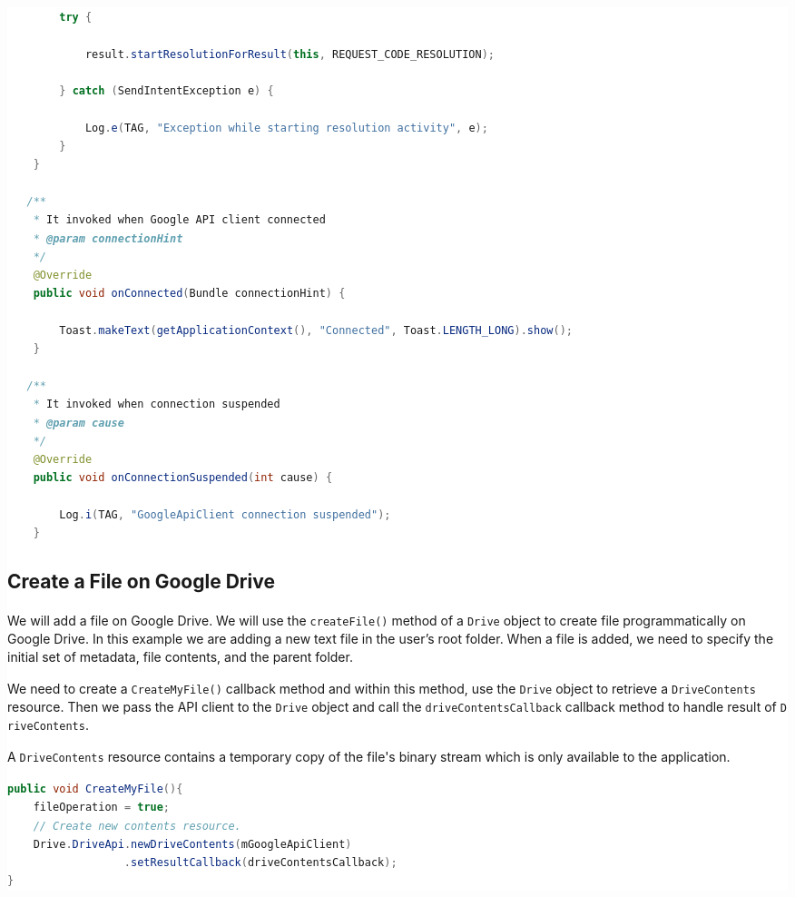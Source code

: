 ```java
        try {

            result.startResolutionForResult(this, REQUEST_CODE_RESOLUTION);

        } catch (SendIntentException e) {

            Log.e(TAG, "Exception while starting resolution activity", e);
        }
    }

   /**
    * It invoked when Google API client connected
    * @param connectionHint
    */
    @Override
    public void onConnected(Bundle connectionHint) {

        Toast.makeText(getApplicationContext(), "Connected", Toast.LENGTH_LONG).show();
    }

   /**
    * It invoked when connection suspended
    * @param cause
    */
    @Override
    public void onConnectionSuspended(int cause) {

        Log.i(TAG, "GoogleApiClient connection suspended");
    }

```



## Create a File on Google Drive


We will add a file on Google Drive. We will use the `createFile()` method of a `Drive` object to create file programmatically on Google Drive. In this example we are adding a new text file in the user’s root folder. When a file is added, we need to specify the initial set of metadata, file contents, and the parent folder.

We need to create a `CreateMyFile()` callback method and within this method, use the `Drive` object to retrieve a `DriveContents` resource. Then we pass the API client to the `Drive` object and call the `driveContentsCallback` callback method to handle result of `DriveContents`.

A `DriveContents` resource contains a temporary copy of the file's binary stream which is only available to the application.

```java
public void CreateMyFile(){
    fileOperation = true;
    // Create new contents resource.
    Drive.DriveApi.newDriveContents(mGoogleApiClient)
                  .setResultCallback(driveContentsCallback);
}

```
